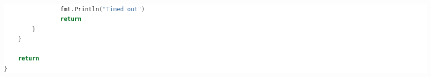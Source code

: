 ``` Go
                fmt.Println("Timed out")
                return
        }
    }

    return
}
```